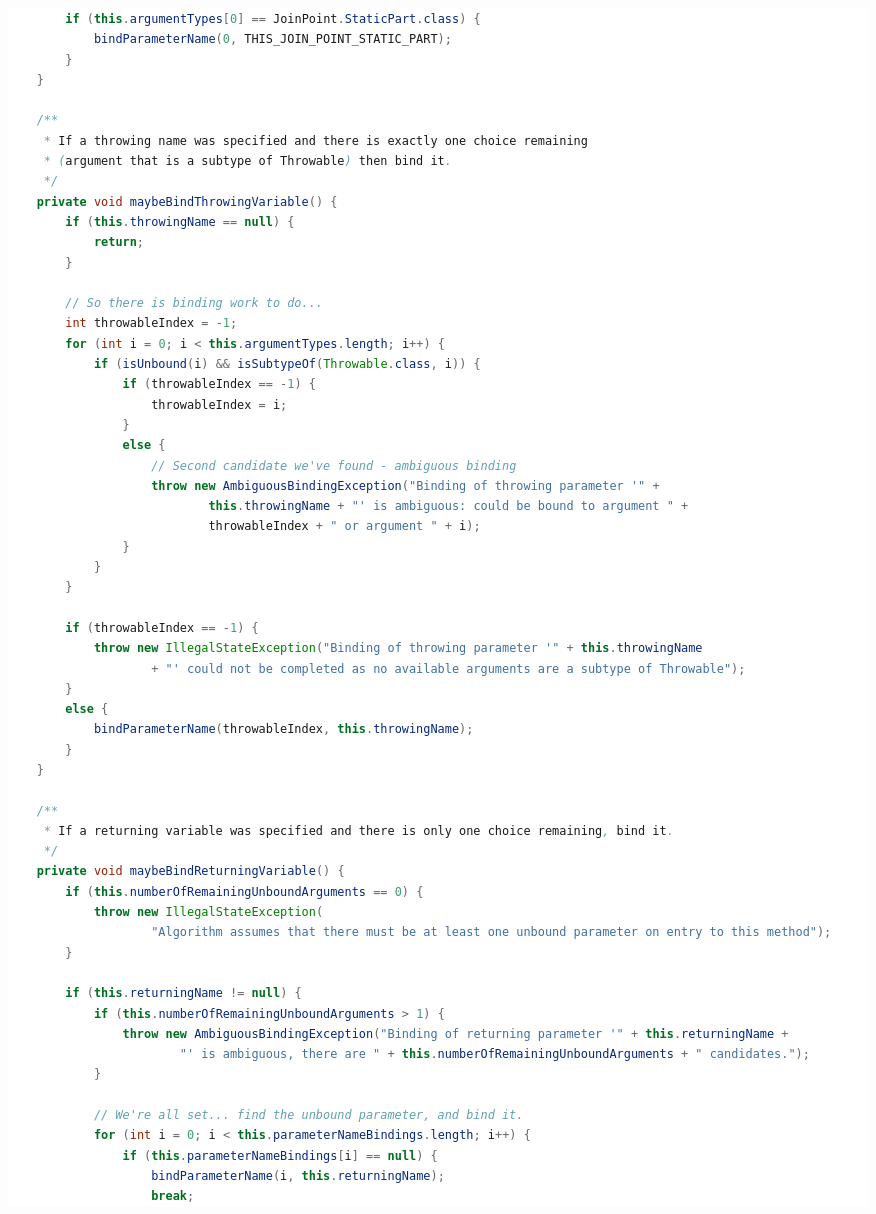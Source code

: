 ```java
		if (this.argumentTypes[0] == JoinPoint.StaticPart.class) {
			bindParameterName(0, THIS_JOIN_POINT_STATIC_PART);
		}
	}

	/**
	 * If a throwing name was specified and there is exactly one choice remaining
	 * (argument that is a subtype of Throwable) then bind it.
	 */
	private void maybeBindThrowingVariable() {
		if (this.throwingName == null) {
			return;
		}

		// So there is binding work to do...
		int throwableIndex = -1;
		for (int i = 0; i < this.argumentTypes.length; i++) {
			if (isUnbound(i) && isSubtypeOf(Throwable.class, i)) {
				if (throwableIndex == -1) {
					throwableIndex = i;
				}
				else {
					// Second candidate we've found - ambiguous binding
					throw new AmbiguousBindingException("Binding of throwing parameter '" +
							this.throwingName + "' is ambiguous: could be bound to argument " +
							throwableIndex + " or argument " + i);
				}
			}
		}

		if (throwableIndex == -1) {
			throw new IllegalStateException("Binding of throwing parameter '" + this.throwingName
					+ "' could not be completed as no available arguments are a subtype of Throwable");
		}
		else {
			bindParameterName(throwableIndex, this.throwingName);
		}
	}

	/**
	 * If a returning variable was specified and there is only one choice remaining, bind it.
	 */
	private void maybeBindReturningVariable() {
		if (this.numberOfRemainingUnboundArguments == 0) {
			throw new IllegalStateException(
					"Algorithm assumes that there must be at least one unbound parameter on entry to this method");
		}

		if (this.returningName != null) {
			if (this.numberOfRemainingUnboundArguments > 1) {
				throw new AmbiguousBindingException("Binding of returning parameter '" + this.returningName +
						"' is ambiguous, there are " + this.numberOfRemainingUnboundArguments + " candidates.");
			}

			// We're all set... find the unbound parameter, and bind it.
			for (int i = 0; i < this.parameterNameBindings.length; i++) {
				if (this.parameterNameBindings[i] == null) {
					bindParameterName(i, this.returningName);
					break;
```